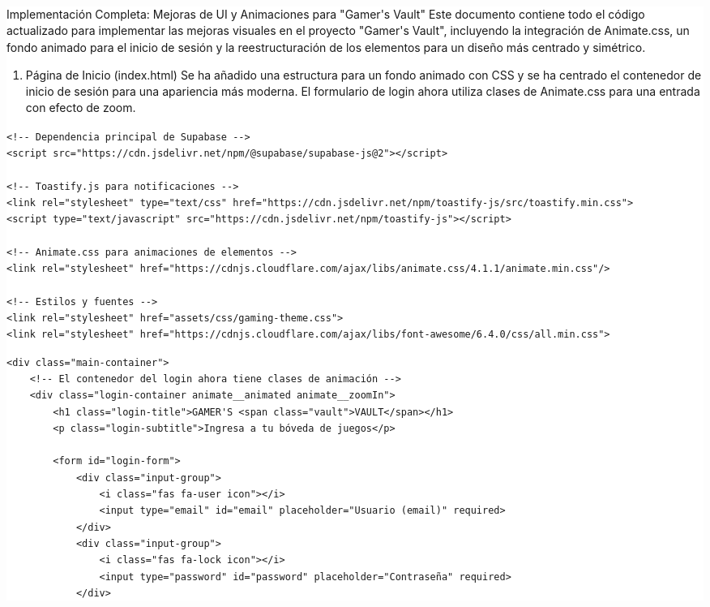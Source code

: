 Implementación Completa: Mejoras de UI y Animaciones para "Gamer's Vault"
Este documento contiene todo el código actualizado para implementar las mejoras visuales en el proyecto "Gamer's Vault", incluyendo la integración de Animate.css, un fondo animado para el inicio de sesión y la reestructuración de los elementos para un diseño más centrado y simétrico.

1. Página de Inicio (index.html)
Se ha añadido una estructura para un fondo animado con CSS y se ha centrado el contenedor de inicio de sesión para una apariencia más moderna. El formulario de login ahora utiliza clases de Animate.css para una entrada con efecto de zoom.

<!DOCTYPE html>
<html lang="es">
<head>
    <meta charset="UTF-8">
    <meta name="viewport" content="width=device-width, initial-scale=1.0">
    <title>Gamer's Vault - Iniciar Sesión</title>

    <!-- Dependencia principal de Supabase -->
    <script src="https://cdn.jsdelivr.net/npm/@supabase/supabase-js@2"></script>
    
    <!-- Toastify.js para notificaciones -->
    <link rel="stylesheet" type="text/css" href="https://cdn.jsdelivr.net/npm/toastify-js/src/toastify.min.css">
    <script type="text/javascript" src="https://cdn.jsdelivr.net/npm/toastify-js"></script>

    <!-- Animate.css para animaciones de elementos -->
    <link rel="stylesheet" href="https://cdnjs.cloudflare.com/ajax/libs/animate.css/4.1.1/animate.min.css"/>
    
    <!-- Estilos y fuentes -->
    <link rel="stylesheet" href="assets/css/gaming-theme.css">
    <link rel="stylesheet" href="https://cdnjs.cloudflare.com/ajax/libs/font-awesome/6.4.0/css/all.min.css">
</head>
<body>
    <!-- Contenedores para el fondo animado de estrellas -->
    <div id="stars"></div>
    <div id="stars2"></div>
    <div id="stars3"></div>

    <div class="main-container">
        <!-- El contenedor del login ahora tiene clases de animación -->
        <div class="login-container animate__animated animate__zoomIn">
            <h1 class="login-title">GAMER'S <span class="vault">VAULT</span></h1>
            <p class="login-subtitle">Ingresa a tu bóveda de juegos</p>
            
            <form id="login-form">
                <div class="input-group">
                    <i class="fas fa-user icon"></i>
                    <input type="email" id="email" placeholder="Usuario (email)" required>
                </div>
                <div class="input-group">
                    <i class="fas fa-lock icon"></i>
                    <input type="password" id="password" placeholder="Contraseña" required>
                </div>
                
